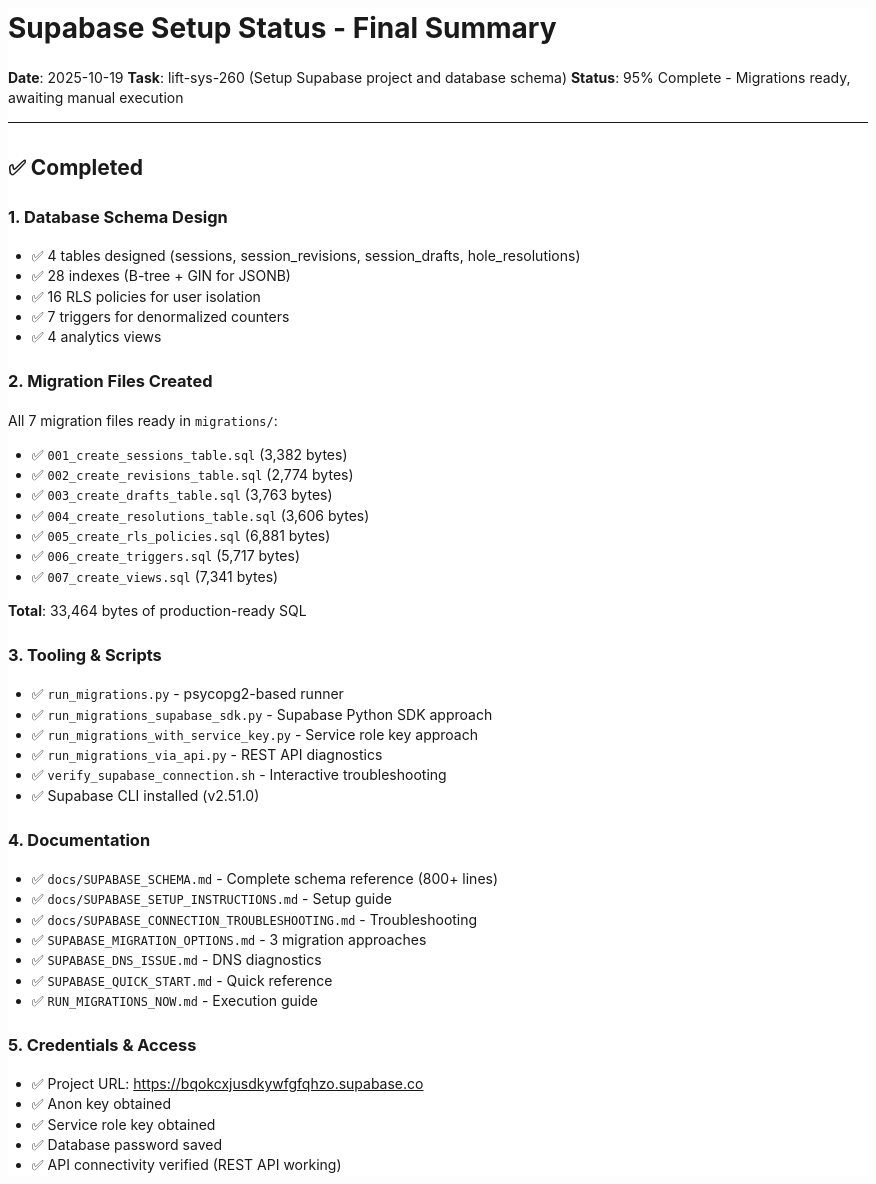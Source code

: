 # Supabase Setup Status - Final Summary

**Date**: 2025-10-19
**Task**: lift-sys-260 (Setup Supabase project and database schema)
**Status**: 95% Complete - Migrations ready, awaiting manual execution

---

## ✅ Completed

### 1. Database Schema Design
- ✅ 4 tables designed (sessions, session_revisions, session_drafts, hole_resolutions)
- ✅ 28 indexes (B-tree + GIN for JSONB)
- ✅ 16 RLS policies for user isolation
- ✅ 7 triggers for denormalized counters
- ✅ 4 analytics views

### 2. Migration Files Created
All 7 migration files ready in `migrations/`:
- ✅ `001_create_sessions_table.sql` (3,382 bytes)
- ✅ `002_create_revisions_table.sql` (2,774 bytes)
- ✅ `003_create_drafts_table.sql` (3,763 bytes)
- ✅ `004_create_resolutions_table.sql` (3,606 bytes)
- ✅ `005_create_rls_policies.sql` (6,881 bytes)
- ✅ `006_create_triggers.sql` (5,717 bytes)
- ✅ `007_create_views.sql` (7,341 bytes)

**Total**: 33,464 bytes of production-ready SQL

### 3. Tooling & Scripts
- ✅ `run_migrations.py` - psycopg2-based runner
- ✅ `run_migrations_supabase_sdk.py` - Supabase Python SDK approach
- ✅ `run_migrations_with_service_key.py` - Service role key approach
- ✅ `run_migrations_via_api.py` - REST API diagnostics
- ✅ `verify_supabase_connection.sh` - Interactive troubleshooting
- ✅ Supabase CLI installed (v2.51.0)

### 4. Documentation
- ✅ `docs/SUPABASE_SCHEMA.md` - Complete schema reference (800+ lines)
- ✅ `docs/SUPABASE_SETUP_INSTRUCTIONS.md` - Setup guide
- ✅ `docs/SUPABASE_CONNECTION_TROUBLESHOOTING.md` - Troubleshooting
- ✅ `SUPABASE_MIGRATION_OPTIONS.md` - 3 migration approaches
- ✅ `SUPABASE_DNS_ISSUE.md` - DNS diagnostics
- ✅ `SUPABASE_QUICK_START.md` - Quick reference
- ✅ `RUN_MIGRATIONS_NOW.md` - Execution guide

### 5. Credentials & Access
- ✅ Project URL: https://bqokcxjusdkywfgfqhzo.supabase.co
- ✅ Anon key obtained
- ✅ Service role key obtained
- ✅ Database password saved
- ✅ API connectivity verified (REST API working)
